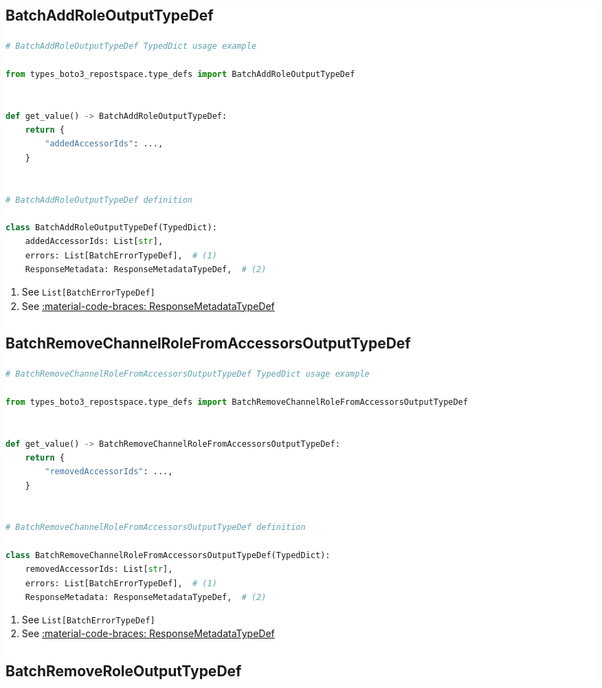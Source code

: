 ## BatchAddRoleOutputTypeDef

```python
# BatchAddRoleOutputTypeDef TypedDict usage example

from types_boto3_repostspace.type_defs import BatchAddRoleOutputTypeDef


def get_value() -> BatchAddRoleOutputTypeDef:
    return {
        "addedAccessorIds": ...,
    }


# BatchAddRoleOutputTypeDef definition

class BatchAddRoleOutputTypeDef(TypedDict):
    addedAccessorIds: List[str],
    errors: List[BatchErrorTypeDef],  # (1)
    ResponseMetadata: ResponseMetadataTypeDef,  # (2)
```

1. See `List[BatchErrorTypeDef]`
2. See [:material-code-braces: ResponseMetadataTypeDef](./type_defs.md#responsemetadatatypedef)

## BatchRemoveChannelRoleFromAccessorsOutputTypeDef

```python
# BatchRemoveChannelRoleFromAccessorsOutputTypeDef TypedDict usage example

from types_boto3_repostspace.type_defs import BatchRemoveChannelRoleFromAccessorsOutputTypeDef


def get_value() -> BatchRemoveChannelRoleFromAccessorsOutputTypeDef:
    return {
        "removedAccessorIds": ...,
    }


# BatchRemoveChannelRoleFromAccessorsOutputTypeDef definition

class BatchRemoveChannelRoleFromAccessorsOutputTypeDef(TypedDict):
    removedAccessorIds: List[str],
    errors: List[BatchErrorTypeDef],  # (1)
    ResponseMetadata: ResponseMetadataTypeDef,  # (2)
```

1. See `List[BatchErrorTypeDef]`
2. See [:material-code-braces: ResponseMetadataTypeDef](./type_defs.md#responsemetadatatypedef)

## BatchRemoveRoleOutputTypeDef
